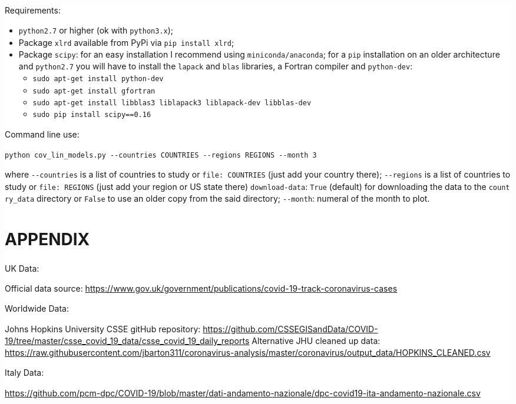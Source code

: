 Requirements:

- `python2.7` or higher (ok with `python3.x`);
- Package `xlrd` available from PyPi via `pip install xlrd`;
- Package `scipy`: for an easy installation I recommend using `miniconda/anaconda`;
  for a `pip` installation on an older architecture and `python2.7` you will have
  to install the `lapack` and `blas` libraries, a Fortran compiler and `python-dev`:
  - `sudo apt-get install python-dev`
  - `sudo apt-get install gfortran`
  - `sudo apt-get install libblas3 liblapack3 liblapack-dev libblas-dev`
  - `sudo pip install scipy==0.16`

Command line use:

`python cov_lin_models.py --countries COUNTRIES --regions REGIONS --month 3`

where `--countries` is a list of countries to study
or `file: COUNTRIES` (just add your country there);
`--regions` is a list of countries to study
or `file: REGIONS` (just add your region or US state there)
`download-data`: `True` (default) for downloading the
data to the `country_data` directory or `False` to use
an older copy from the said directory;
`--month`: numeral of the month to plot.

# APPENDIX

UK Data:

Official data source: https://www.gov.uk/government/publications/covid-19-track-coronavirus-cases

Worldwide Data:

Johns Hopkins University CSSE gitHub repository: https://github.com/CSSEGISandData/COVID-19/tree/master/csse_covid_19_data/csse_covid_19_daily_reports
Alternative JHU cleaned up data: https://raw.githubusercontent.com/jbarton311/coronavirus-analysis/master/coronavirus/output_data/HOPKINS_CLEANED.csv

Italy Data:

https://github.com/pcm-dpc/COVID-19/blob/master/dati-andamento-nazionale/dpc-covid19-ita-andamento-nazionale.csv
